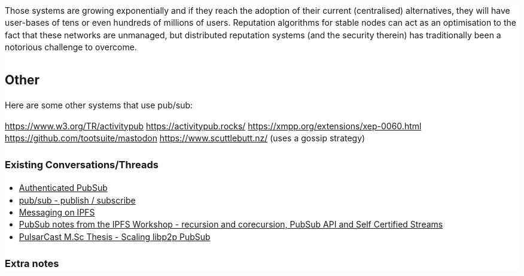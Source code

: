   Those systems are growing exponentially and if they reach the adoption of their current (centralised) alternatives, they will have user-bases of tens or even hundreds of millions of users. Reputation algorithms for stable nodes can act as an optimisation to the fact that these networks are unmanaged, but distributed reputation systems (and the security therein) has traditionally been a notorious challenge to overcome.


## Other

Here are some other systems that use pub/sub:

https://www.w3.org/TR/activitypub https://activitypub.rocks/
https://xmpp.org/extensions/xep-0060.html
https://github.com/tootsuite/mastodon
https://www.scuttlebutt.nz/ (uses a gossip strategy)

### Existing Conversations/Threads

- [Authenticated PubSub](https://github.com/ipfs/notes/issues/236)
- [pub/sub - publish / subscribe](https://github.com/ipfs/notes/issues/64)
- [Messaging on IPFS](https://github.com/ipfs/notes/issues/33)
- [PubSub notes from the IPFS Workshop - recursion and corecursion, PubSub API and Self Certified Streams](https://github.com/ipfs/notes/issues/154)
- [PulsarCast M.Sc Thesis - Scaling libp2p PubSub](https://github.com/ipfs/notes/issues/266)

### Extra notes
